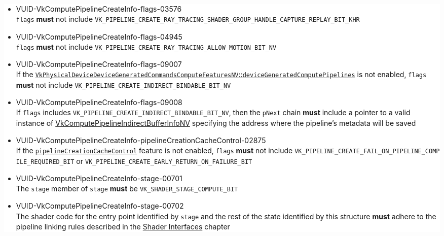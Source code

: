- <a href="#VUID-VkComputePipelineCreateInfo-flags-03576"
  id="VUID-VkComputePipelineCreateInfo-flags-03576"></a>
  VUID-VkComputePipelineCreateInfo-flags-03576  
  `flags` **must** not include
  `VK_PIPELINE_CREATE_RAY_TRACING_SHADER_GROUP_HANDLE_CAPTURE_REPLAY_BIT_KHR`

- <a href="#VUID-VkComputePipelineCreateInfo-flags-04945"
  id="VUID-VkComputePipelineCreateInfo-flags-04945"></a>
  VUID-VkComputePipelineCreateInfo-flags-04945  
  `flags` **must** not include
  `VK_PIPELINE_CREATE_RAY_TRACING_ALLOW_MOTION_BIT_NV`

- <a href="#VUID-VkComputePipelineCreateInfo-flags-09007"
  id="VUID-VkComputePipelineCreateInfo-flags-09007"></a>
  VUID-VkComputePipelineCreateInfo-flags-09007  
  If the
  [`VkPhysicalDeviceDeviceGeneratedCommandsComputeFeaturesNV`::`deviceGeneratedComputePipelines`](#features-deviceGeneratedComputePipelines)
  is not enabled, `flags` **must** not include
  `VK_PIPELINE_CREATE_INDIRECT_BINDABLE_BIT_NV`

- <a href="#VUID-VkComputePipelineCreateInfo-flags-09008"
  id="VUID-VkComputePipelineCreateInfo-flags-09008"></a>
  VUID-VkComputePipelineCreateInfo-flags-09008  
  If `flags` includes `VK_PIPELINE_CREATE_INDIRECT_BINDABLE_BIT_NV`,
  then the `pNext` chain **must** include a pointer to a valid instance
  of
  [VkComputePipelineIndirectBufferInfoNV](https://registry.khronos.org/vulkan/specs/1.3-extensions/man/html/VkComputePipelineIndirectBufferInfoNV.html)
  specifying the address where the pipeline’s metadata will be saved

- <a
  href="#VUID-VkComputePipelineCreateInfo-pipelineCreationCacheControl-02875"
  id="VUID-VkComputePipelineCreateInfo-pipelineCreationCacheControl-02875"></a>
  VUID-VkComputePipelineCreateInfo-pipelineCreationCacheControl-02875  
  If the
  [`pipelineCreationCacheControl`](#features-pipelineCreationCacheControl)
  feature is not enabled, `flags` **must** not include
  `VK_PIPELINE_CREATE_FAIL_ON_PIPELINE_COMPILE_REQUIRED_BIT` or
  `VK_PIPELINE_CREATE_EARLY_RETURN_ON_FAILURE_BIT`

- <a href="#VUID-VkComputePipelineCreateInfo-stage-00701"
  id="VUID-VkComputePipelineCreateInfo-stage-00701"></a>
  VUID-VkComputePipelineCreateInfo-stage-00701  
  The `stage` member of `stage` **must** be
  `VK_SHADER_STAGE_COMPUTE_BIT`

- <a href="#VUID-VkComputePipelineCreateInfo-stage-00702"
  id="VUID-VkComputePipelineCreateInfo-stage-00702"></a>
  VUID-VkComputePipelineCreateInfo-stage-00702  
  The shader code for the entry point identified by `stage` and the rest
  of the state identified by this structure **must** adhere to the
  pipeline linking rules described in the <a
  href="https://registry.khronos.org/vulkan/specs/1.3-extensions/html/vkspec.html#interfaces"
  target="_blank" rel="noopener">Shader Interfaces</a> chapter
